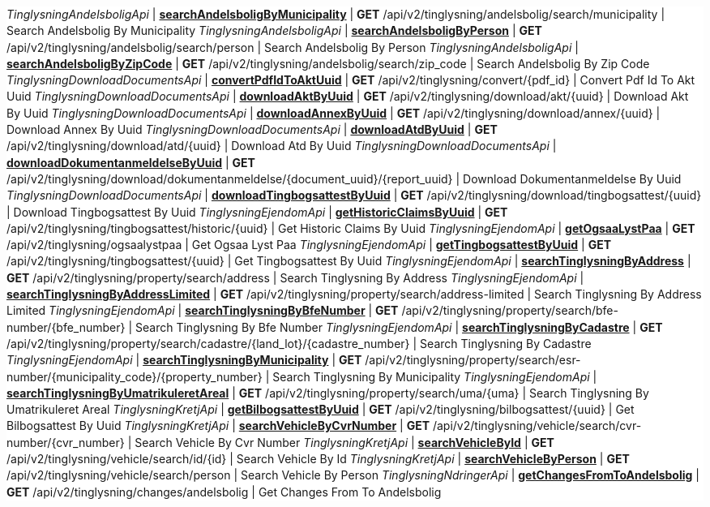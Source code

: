 *TinglysningAndelsboligApi* | [**searchAndelsboligByMunicipality**](docs/Api/TinglysningAndelsboligApi.md#searchandelsboligbymunicipality) | **GET** /api/v2/tinglysning/andelsbolig/search/municipality | Search Andelsbolig By Municipality
*TinglysningAndelsboligApi* | [**searchAndelsboligByPerson**](docs/Api/TinglysningAndelsboligApi.md#searchandelsboligbyperson) | **GET** /api/v2/tinglysning/andelsbolig/search/person | Search Andelsbolig By Person
*TinglysningAndelsboligApi* | [**searchAndelsboligByZipCode**](docs/Api/TinglysningAndelsboligApi.md#searchandelsboligbyzipcode) | **GET** /api/v2/tinglysning/andelsbolig/search/zip_code | Search Andelsbolig By Zip Code
*TinglysningDownloadDocumentsApi* | [**convertPdfIdToAktUuid**](docs/Api/TinglysningDownloadDocumentsApi.md#convertpdfidtoaktuuid) | **GET** /api/v2/tinglysning/convert/{pdf_id} | Convert Pdf Id To Akt Uuid
*TinglysningDownloadDocumentsApi* | [**downloadAktByUuid**](docs/Api/TinglysningDownloadDocumentsApi.md#downloadaktbyuuid) | **GET** /api/v2/tinglysning/download/akt/{uuid} | Download Akt By Uuid
*TinglysningDownloadDocumentsApi* | [**downloadAnnexByUuid**](docs/Api/TinglysningDownloadDocumentsApi.md#downloadannexbyuuid) | **GET** /api/v2/tinglysning/download/annex/{uuid} | Download Annex By Uuid
*TinglysningDownloadDocumentsApi* | [**downloadAtdByUuid**](docs/Api/TinglysningDownloadDocumentsApi.md#downloadatdbyuuid) | **GET** /api/v2/tinglysning/download/atd/{uuid} | Download Atd By Uuid
*TinglysningDownloadDocumentsApi* | [**downloadDokumentanmeldelseByUuid**](docs/Api/TinglysningDownloadDocumentsApi.md#downloaddokumentanmeldelsebyuuid) | **GET** /api/v2/tinglysning/download/dokumentanmeldelse/{document_uuid}/{report_uuid} | Download Dokumentanmeldelse By Uuid
*TinglysningDownloadDocumentsApi* | [**downloadTingbogsattestByUuid**](docs/Api/TinglysningDownloadDocumentsApi.md#downloadtingbogsattestbyuuid) | **GET** /api/v2/tinglysning/download/tingbogsattest/{uuid} | Download Tingbogsattest By Uuid
*TinglysningEjendomApi* | [**getHistoricClaimsByUuid**](docs/Api/TinglysningEjendomApi.md#gethistoricclaimsbyuuid) | **GET** /api/v2/tinglysning/tingbogsattest/historic/{uuid} | Get Historic Claims By Uuid
*TinglysningEjendomApi* | [**getOgsaaLystPaa**](docs/Api/TinglysningEjendomApi.md#getogsaalystpaa) | **GET** /api/v2/tinglysning/ogsaalystpaa | Get Ogsaa Lyst Paa
*TinglysningEjendomApi* | [**getTingbogsattestByUuid**](docs/Api/TinglysningEjendomApi.md#gettingbogsattestbyuuid) | **GET** /api/v2/tinglysning/tingbogsattest/{uuid} | Get Tingbogsattest By Uuid
*TinglysningEjendomApi* | [**searchTinglysningByAddress**](docs/Api/TinglysningEjendomApi.md#searchtinglysningbyaddress) | **GET** /api/v2/tinglysning/property/search/address | Search Tinglysning By Address
*TinglysningEjendomApi* | [**searchTinglysningByAddressLimited**](docs/Api/TinglysningEjendomApi.md#searchtinglysningbyaddresslimited) | **GET** /api/v2/tinglysning/property/search/address-limited | Search Tinglysning By Address Limited
*TinglysningEjendomApi* | [**searchTinglysningByBfeNumber**](docs/Api/TinglysningEjendomApi.md#searchtinglysningbybfenumber) | **GET** /api/v2/tinglysning/property/search/bfe-number/{bfe_number} | Search Tinglysning By Bfe Number
*TinglysningEjendomApi* | [**searchTinglysningByCadastre**](docs/Api/TinglysningEjendomApi.md#searchtinglysningbycadastre) | **GET** /api/v2/tinglysning/property/search/cadastre/{land_lot}/{cadastre_number} | Search Tinglysning By Cadastre
*TinglysningEjendomApi* | [**searchTinglysningByMunicipality**](docs/Api/TinglysningEjendomApi.md#searchtinglysningbymunicipality) | **GET** /api/v2/tinglysning/property/search/esr-number/{municipality_code}/{property_number} | Search Tinglysning By Municipality
*TinglysningEjendomApi* | [**searchTinglysningByUmatrikuleretAreal**](docs/Api/TinglysningEjendomApi.md#searchtinglysningbyumatrikuleretareal) | **GET** /api/v2/tinglysning/property/search/uma/{uma} | Search Tinglysning By Umatrikuleret Areal
*TinglysningKretjApi* | [**getBilbogsattestByUuid**](docs/Api/TinglysningKretjApi.md#getbilbogsattestbyuuid) | **GET** /api/v2/tinglysning/bilbogsattest/{uuid} | Get Bilbogsattest By Uuid
*TinglysningKretjApi* | [**searchVehicleByCvrNumber**](docs/Api/TinglysningKretjApi.md#searchvehiclebycvrnumber) | **GET** /api/v2/tinglysning/vehicle/search/cvr-number/{cvr_number} | Search Vehicle By Cvr Number
*TinglysningKretjApi* | [**searchVehicleById**](docs/Api/TinglysningKretjApi.md#searchvehiclebyid) | **GET** /api/v2/tinglysning/vehicle/search/id/{id} | Search Vehicle By Id
*TinglysningKretjApi* | [**searchVehicleByPerson**](docs/Api/TinglysningKretjApi.md#searchvehiclebyperson) | **GET** /api/v2/tinglysning/vehicle/search/person | Search Vehicle By Person
*TinglysningNdringerApi* | [**getChangesFromToAndelsbolig**](docs/Api/TinglysningNdringerApi.md#getchangesfromtoandelsbolig) | **GET** /api/v2/tinglysning/changes/andelsbolig | Get Changes From To Andelsbolig